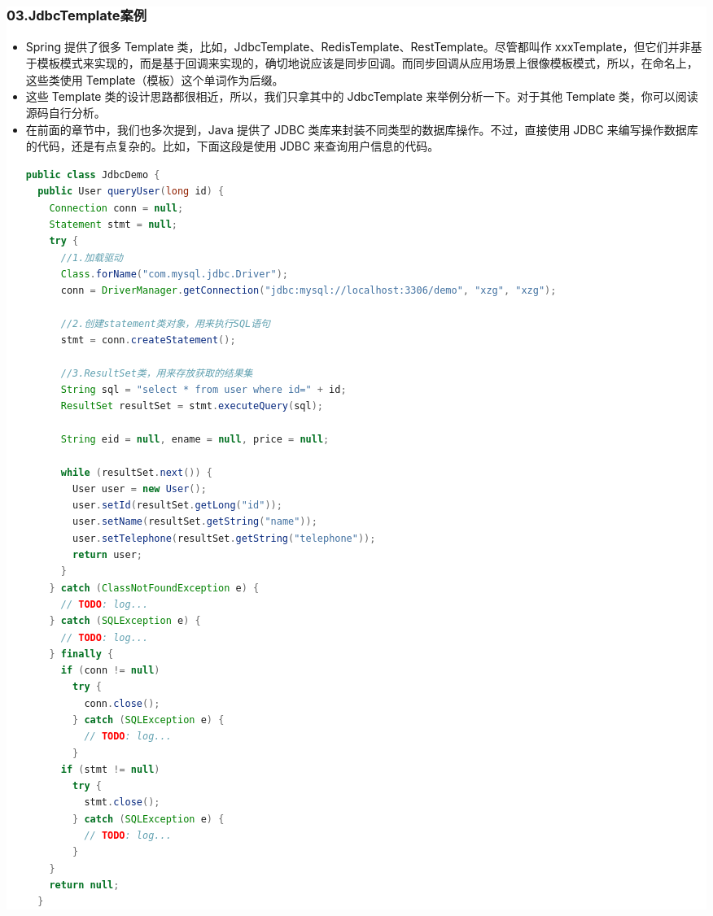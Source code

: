 


### 03.JdbcTemplate案例
- Spring 提供了很多 Template 类，比如，JdbcTemplate、RedisTemplate、RestTemplate。尽管都叫作 xxxTemplate，但它们并非基于模板模式来实现的，而是基于回调来实现的，确切地说应该是同步回调。而同步回调从应用场景上很像模板模式，所以，在命名上，这些类使用 Template（模板）这个单词作为后缀。
- 这些 Template 类的设计思路都很相近，所以，我们只拿其中的 JdbcTemplate 来举例分析一下。对于其他 Template 类，你可以阅读源码自行分析。
- 在前面的章节中，我们也多次提到，Java 提供了 JDBC 类库来封装不同类型的数据库操作。不过，直接使用 JDBC 来编写操作数据库的代码，还是有点复杂的。比如，下面这段是使用 JDBC 来查询用户信息的代码。
    ```java
    public class JdbcDemo {
      public User queryUser(long id) {
        Connection conn = null;
        Statement stmt = null;
        try {
          //1.加载驱动
          Class.forName("com.mysql.jdbc.Driver");
          conn = DriverManager.getConnection("jdbc:mysql://localhost:3306/demo", "xzg", "xzg");
    
          //2.创建statement类对象，用来执行SQL语句
          stmt = conn.createStatement();
    
          //3.ResultSet类，用来存放获取的结果集
          String sql = "select * from user where id=" + id;
          ResultSet resultSet = stmt.executeQuery(sql);
    
          String eid = null, ename = null, price = null;
    
          while (resultSet.next()) {
            User user = new User();
            user.setId(resultSet.getLong("id"));
            user.setName(resultSet.getString("name"));
            user.setTelephone(resultSet.getString("telephone"));
            return user;
          }
        } catch (ClassNotFoundException e) {
          // TODO: log...
        } catch (SQLException e) {
          // TODO: log...
        } finally {
          if (conn != null)
            try {
              conn.close();
            } catch (SQLException e) {
              // TODO: log...
            }
          if (stmt != null)
            try {
              stmt.close();
            } catch (SQLException e) {
              // TODO: log...
            }
        }
        return null;
      }
    